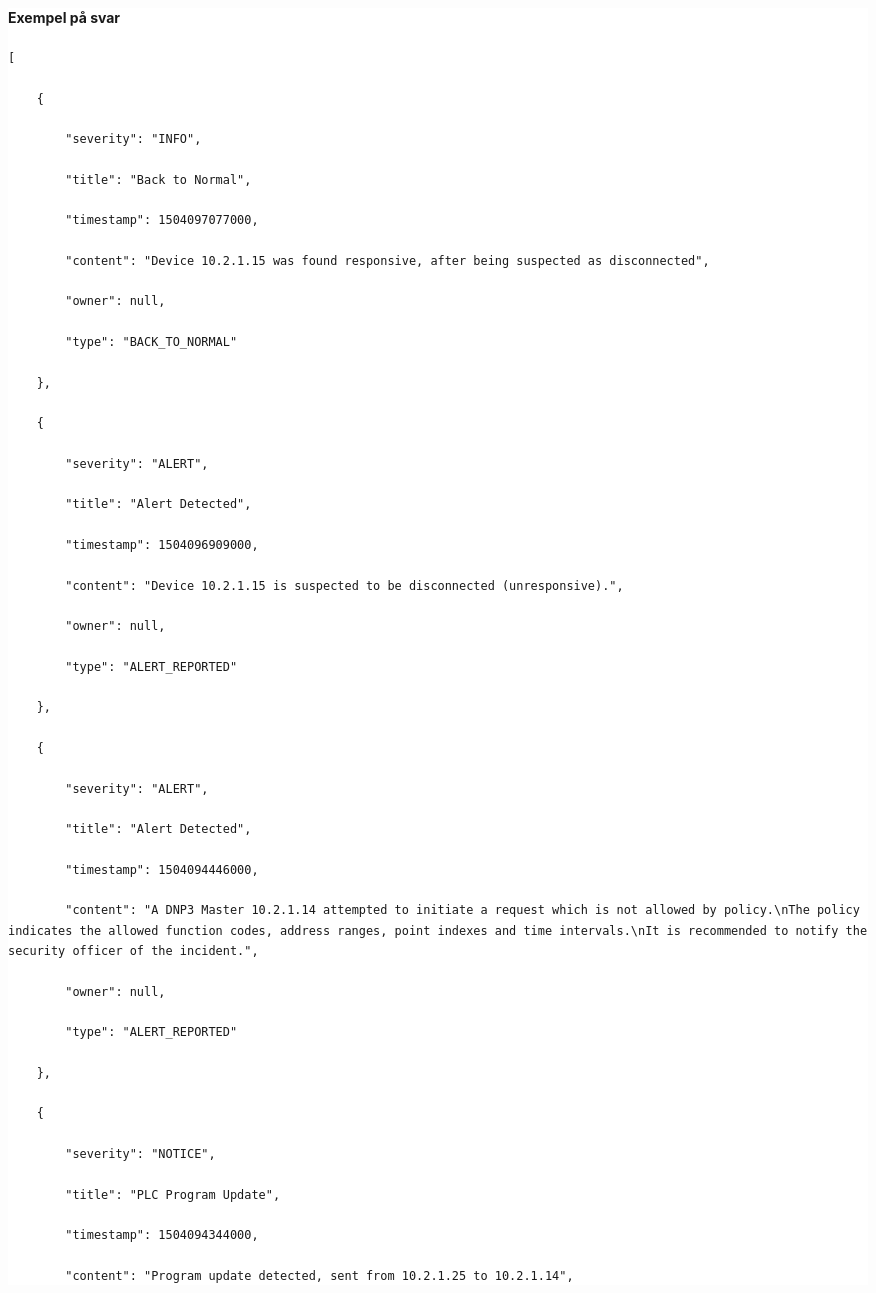#### <a name="response-example"></a>Exempel på svar

```rest
[

    {
    
        "severity": "INFO",
        
        "title": "Back to Normal",
        
        "timestamp": 1504097077000,
        
        "content": "Device 10.2.1.15 was found responsive, after being suspected as disconnected",
        
        "owner": null,
        
        "type": "BACK_TO_NORMAL"
    
    },
    
    {
    
        "severity": "ALERT",
        
        "title": "Alert Detected",
        
        "timestamp": 1504096909000,
        
        "content": "Device 10.2.1.15 is suspected to be disconnected (unresponsive).",
        
        "owner": null,
        
        "type": "ALERT_REPORTED"
    
    },
    
    {
    
        "severity": "ALERT",
        
        "title": "Alert Detected",
        
        "timestamp": 1504094446000,
        
        "content": "A DNP3 Master 10.2.1.14 attempted to initiate a request which is not allowed by policy.\nThe policy indicates the allowed function codes, address ranges, point indexes and time intervals.\nIt is recommended to notify the security officer of the incident.",
        
        "owner": null,
        
        "type": "ALERT_REPORTED"
    
    },
    
    {
    
        "severity": "NOTICE",
        
        "title": "PLC Program Update",
        
        "timestamp": 1504094344000,
        
        "content": "Program update detected, sent from 10.2.1.25 to 10.2.1.14",
```